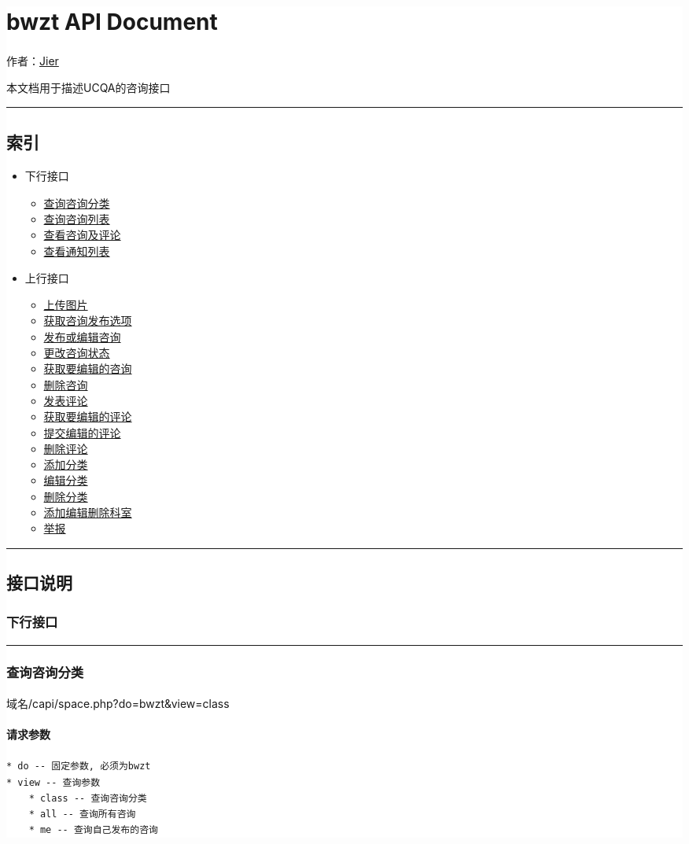# bwzt API Document


作者：[Jier](mailto:naturalwill999@gmail.com)

本文档用于描述UCQA的咨询接口


----------


## 索引

* 下行接口
	* [查询咨询分类](#查询咨询分类)
	* [查询咨询列表](#查询咨询列表)
	* [查看咨询及评论](#查看咨询及评论)
	* [查看通知列表](#查看通知列表)
	
* 上行接口
	* [上传图片](#上传图片)
	* [获取咨询发布选项](#获取咨询发布选项)
	* [发布或编辑咨询](#发布或编辑咨询)
	* [更改咨询状态](#更改咨询状态)
	* [获取要编辑的咨询](#获取要编辑的咨询)
	* [删除咨询](#删除咨询)
	* [发表评论](#发表评论)
	* [获取要编辑的评论](#获取要编辑的评论)
	* [提交编辑的评论](#提交编辑的评论)
	* [删除评论](#删除评论)
	* [添加分类](#添加分类)
	* [编辑分类](#编辑分类)
	* [删除分类](#删除分类)
	* [添加编辑删除科室](#添加编辑删除科室)
	* [举报](#举报)
	
----------


## 接口说明


### 下行接口

----------

### 查询咨询分类

域名/capi/space.php?do=bwzt&view=class

#### 请求参数
	* do -- 固定参数, 必须为bwzt
	* view -- 查询参数
		* class -- 查询咨询分类
		* all -- 查询所有咨询
		* me -- 查询自己发布的咨询
		